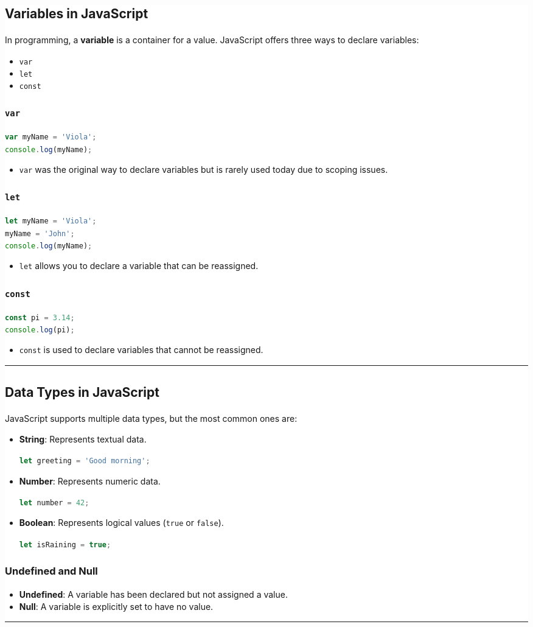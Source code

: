 ## Variables in JavaScript

In programming, a **variable** is a container for a value. JavaScript offers three ways to declare variables:
- `var`
- `let`
- `const`

### `var`
```js
var myName = 'Viola';
console.log(myName);
```

- `var` was the original way to declare variables but is rarely used today due to scoping issues.

### `let`
```js
let myName = 'Viola';
myName = 'John';
console.log(myName);
```

- `let` allows you to declare a variable that can be reassigned.

### `const`
```js
const pi = 3.14;
console.log(pi);
```

- `const` is used to declare variables that cannot be reassigned.

---

## Data Types in JavaScript

JavaScript supports multiple data types, but the most common ones are:

- **String**: Represents textual data.
  ```js
  let greeting = 'Good morning';
  ```
  
- **Number**: Represents numeric data.
  ```js
  let number = 42;
  ```
  
- **Boolean**: Represents logical values (`true` or `false`).
  ```js
  let isRaining = true;
  ```

### Undefined and Null
- **Undefined**: A variable has been declared but not assigned a value.
- **Null**: A variable is explicitly set to have no value.

---